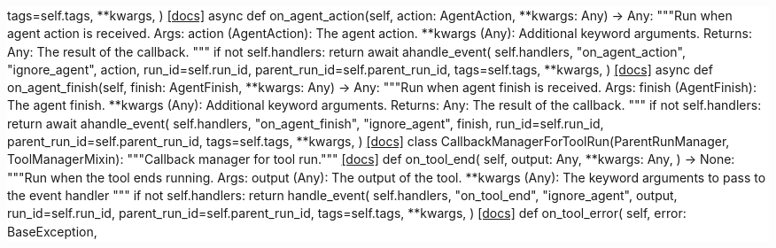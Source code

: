 tags=self.tags,                 **kwargs,             )                                        [[docs]](https://python.langchain.com/api_reference/core/callbacks/langchain_core.callbacks.manager.AsyncCallbackManagerForChainRun.html#langchain_core.callbacks.manager.AsyncCallbackManagerForChainRun.on_agent_action)         async def on_agent_action(self, action: AgentAction, **kwargs: Any) -> Any:             """Run when agent action is received.                  Args:                 action (AgentAction): The agent action.                 **kwargs (Any): Additional keyword arguments.                  Returns:                 Any: The result of the callback.             """             if not self.handlers:                 return             await ahandle_event(                 self.handlers,                 "on_agent_action",                 "ignore_agent",                 action,                 run_id=self.run_id,                 parent_run_id=self.parent_run_id,                 tags=self.tags,                 **kwargs,             )                                        [[docs]](https://python.langchain.com/api_reference/core/callbacks/langchain_core.callbacks.manager.AsyncCallbackManagerForChainRun.html#langchain_core.callbacks.manager.AsyncCallbackManagerForChainRun.on_agent_finish)         async def on_agent_finish(self, finish: AgentFinish, **kwargs: Any) -> Any:             """Run when agent finish is received.                  Args:                 finish (AgentFinish): The agent finish.                 **kwargs (Any): Additional keyword arguments.                  Returns:                 Any: The result of the callback.             """             if not self.handlers:                 return             await ahandle_event(                 self.handlers,                 "on_agent_finish",                 "ignore_agent",                 finish,                 run_id=self.run_id,                 parent_run_id=self.parent_run_id,                 tags=self.tags,                 **kwargs,             )                                                            [[docs]](https://python.langchain.com/api_reference/core/callbacks/langchain_core.callbacks.manager.CallbackManagerForToolRun.html#langchain_core.callbacks.manager.CallbackManagerForToolRun)     class CallbackManagerForToolRun(ParentRunManager, ToolManagerMixin):         """Callback manager for tool run."""                         [[docs]](https://python.langchain.com/api_reference/core/callbacks/langchain_core.callbacks.manager.CallbackManagerForToolRun.html#langchain_core.callbacks.manager.CallbackManagerForToolRun.on_tool_end)         def on_tool_end(             self,             output: Any,             **kwargs: Any,         ) -> None:             """Run when the tool ends running.                  Args:                 output (Any): The output of the tool.                 **kwargs (Any): The keyword arguments to pass to the event handler             """             if not self.handlers:                 return             handle_event(                 self.handlers,                 "on_tool_end",                 "ignore_agent",                 output,                 run_id=self.run_id,                 parent_run_id=self.parent_run_id,                 tags=self.tags,                 **kwargs,             )                                        [[docs]](https://python.langchain.com/api_reference/core/callbacks/langchain_core.callbacks.manager.CallbackManagerForToolRun.html#langchain_core.callbacks.manager.CallbackManagerForToolRun.on_tool_error)         def on_tool_error(             self,             error: BaseException,